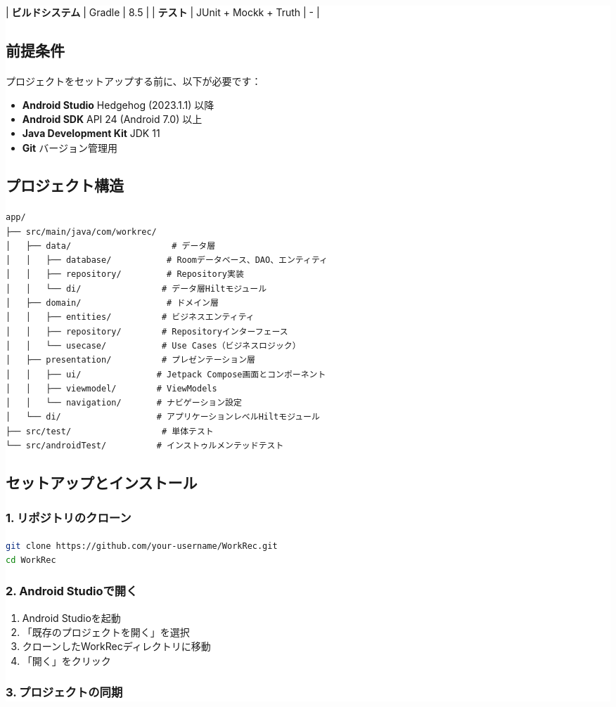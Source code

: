 | **ビルドシステム** | Gradle | 8.5 |
| **テスト** | JUnit + Mockk + Truth | - |

## 前提条件

プロジェクトをセットアップする前に、以下が必要です：

- **Android Studio** Hedgehog (2023.1.1) 以降
- **Android SDK** API 24 (Android 7.0) 以上
- **Java Development Kit** JDK 11
- **Git** バージョン管理用

## プロジェクト構造

```
app/
├── src/main/java/com/workrec/
│   ├── data/                    # データ層
│   │   ├── database/           # Roomデータベース、DAO、エンティティ
│   │   ├── repository/         # Repository実装
│   │   └── di/                # データ層Hiltモジュール
│   ├── domain/                 # ドメイン層
│   │   ├── entities/          # ビジネスエンティティ
│   │   ├── repository/        # Repositoryインターフェース
│   │   └── usecase/           # Use Cases（ビジネスロジック）
│   ├── presentation/          # プレゼンテーション層
│   │   ├── ui/               # Jetpack Compose画面とコンポーネント
│   │   ├── viewmodel/        # ViewModels
│   │   └── navigation/       # ナビゲーション設定
│   └── di/                   # アプリケーションレベルHiltモジュール
├── src/test/                  # 単体テスト
└── src/androidTest/          # インストゥルメンテッドテスト
```

## セットアップとインストール

### 1. リポジトリのクローン

```bash
git clone https://github.com/your-username/WorkRec.git
cd WorkRec
```

### 2. Android Studioで開く

1. Android Studioを起動
2. 「既存のプロジェクトを開く」を選択
3. クローンしたWorkRecディレクトリに移動
4. 「開く」をクリック

### 3. プロジェクトの同期
